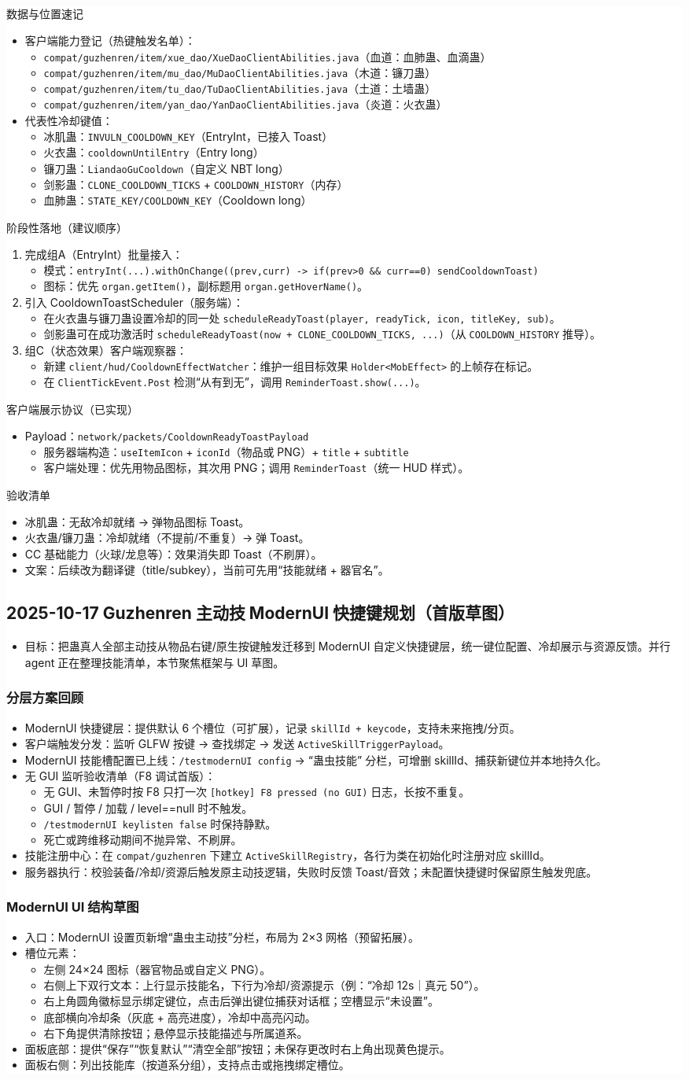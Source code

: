 数据与位置速记
- 客户端能力登记（热键触发名单）：
  - `compat/guzhenren/item/xue_dao/XueDaoClientAbilities.java`（血道：血肺蛊、血滴蛊）
  - `compat/guzhenren/item/mu_dao/MuDaoClientAbilities.java`（木道：镰刀蛊）
  - `compat/guzhenren/item/tu_dao/TuDaoClientAbilities.java`（土道：土墙蛊）
  - `compat/guzhenren/item/yan_dao/YanDaoClientAbilities.java`（炎道：火衣蛊）
- 代表性冷却键值：
  - 冰肌蛊：`INVULN_COOLDOWN_KEY`（EntryInt，已接入 Toast）
  - 火衣蛊：`cooldownUntilEntry`（Entry long）
  - 镰刀蛊：`LiandaoGuCooldown`（自定义 NBT long）
  - 剑影蛊：`CLONE_COOLDOWN_TICKS` + `COOLDOWN_HISTORY`（内存）
  - 血肺蛊：`STATE_KEY/COOLDOWN_KEY`（Cooldown long）

阶段性落地（建议顺序）
1) 完成组A（EntryInt）批量接入：
   - 模式：`entryInt(...).withOnChange((prev,curr) -> if(prev>0 && curr==0) sendCooldownToast)`
   - 图标：优先 `organ.getItem()`，副标题用 `organ.getHoverName()`。
2) 引入 CooldownToastScheduler（服务端）：
   - 在火衣蛊与镰刀蛊设置冷却的同一处 `scheduleReadyToast(player, readyTick, icon, titleKey, sub)`。
   - 剑影蛊可在成功激活时 `scheduleReadyToast(now + CLONE_COOLDOWN_TICKS, ...)`（从 `COOLDOWN_HISTORY` 推导）。
3) 组C（状态效果）客户端观察器：
   - 新建 `client/hud/CooldownEffectWatcher`：维护一组目标效果 `Holder<MobEffect>` 的上帧存在标记。
   - 在 `ClientTickEvent.Post` 检测“从有到无”，调用 `ReminderToast.show(...)`。

客户端展示协议（已实现）
- Payload：`network/packets/CooldownReadyToastPayload`
  - 服务器端构造：`useItemIcon` + `iconId`（物品或 PNG）+ `title` + `subtitle`
  - 客户端处理：优先用物品图标，其次用 PNG；调用 `ReminderToast`（统一 HUD 样式）。

验收清单
- 冰肌蛊：无敌冷却就绪 → 弹物品图标 Toast。
- 火衣蛊/镰刀蛊：冷却就绪（不提前/不重复）→ 弹 Toast。
- CC 基础能力（火球/龙息等）：效果消失即 Toast（不刷屏）。
- 文案：后续改为翻译键（title/subkey），当前可先用“技能就绪 + 器官名”。

## 2025-10-17 Guzhenren 主动技 ModernUI 快捷键规划（首版草图）

- 目标：把蛊真人全部主动技从物品右键/原生按键触发迁移到 ModernUI 自定义快捷键层，统一键位配置、冷却展示与资源反馈。并行 agent 正在整理技能清单，本节聚焦框架与 UI 草图。

### 分层方案回顾
- ModernUI 快捷键层：提供默认 6 个槽位（可扩展），记录 `skillId + keycode`，支持未来拖拽/分页。
- 客户端触发分发：监听 GLFW 按键 → 查找绑定 → 发送 `ActiveSkillTriggerPayload`。
- ModernUI 技能槽配置已上线：`/testmodernUI config` → “蛊虫技能” 分栏，可增删 skillId、捕获新键位并本地持久化。
- 无 GUI 监听验收清单（F8 调试首版）：
  - 无 GUI、未暂停时按 F8 只打一次 `[hotkey] F8 pressed (no GUI)` 日志，长按不重复。
  - GUI / 暂停 / 加载 / level==null 时不触发。
  - `/testmodernUI keylisten false` 时保持静默。
  - 死亡或跨维移动期间不抛异常、不刷屏。
- 技能注册中心：在 `compat/guzhenren` 下建立 `ActiveSkillRegistry`，各行为类在初始化时注册对应 skillId。
- 服务器执行：校验装备/冷却/资源后触发原主动技逻辑，失败时反馈 Toast/音效；未配置快捷键时保留原生触发兜底。

### ModernUI UI 结构草图
- 入口：ModernUI 设置页新增“蛊虫主动技”分栏，布局为 2×3 网格（预留拓展）。
- 槽位元素：
  - 左侧 24×24 图标（器官物品或自定义 PNG）。
  - 右侧上下双行文本：上行显示技能名，下行为冷却/资源提示（例：“冷却 12s｜真元 50”）。
  - 右上角圆角徽标显示绑定键位，点击后弹出键位捕获对话框；空槽显示“未设置”。
  - 底部横向冷却条（灰底 + 高亮进度），冷却中高亮闪动。
  - 右下角提供清除按钮；悬停显示技能描述与所属道系。
- 面板底部：提供“保存”“恢复默认”“清空全部”按钮；未保存更改时右上角出现黄色提示。
- 面板右侧：列出技能库（按道系分组），支持点击或拖拽绑定槽位。
